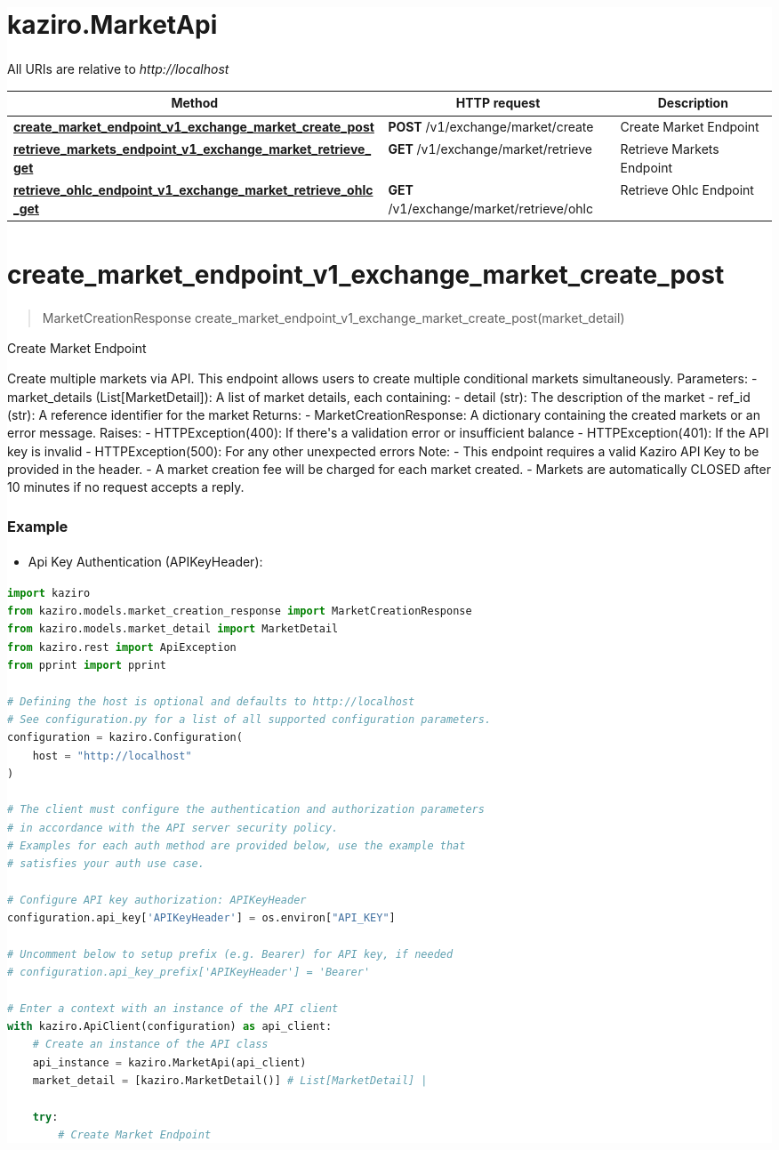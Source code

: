 # kaziro.MarketApi

All URIs are relative to _http://localhost_

| Method                                                                                                                                      | HTTP request                              | Description               |
| ------------------------------------------------------------------------------------------------------------------------------------------- | ----------------------------------------- | ------------------------- |
| [**create_market_endpoint_v1_exchange_market_create_post**](MarketApi.md#create_market_endpoint_v1_exchange_market_create_post)             | **POST** /v1/exchange/market/create       | Create Market Endpoint    |
| [**retrieve_markets_endpoint_v1_exchange_market_retrieve_get**](MarketApi.md#retrieve_markets_endpoint_v1_exchange_market_retrieve_get)     | **GET** /v1/exchange/market/retrieve      | Retrieve Markets Endpoint |
| [**retrieve_ohlc_endpoint_v1_exchange_market_retrieve_ohlc_get**](MarketApi.md#retrieve_ohlc_endpoint_v1_exchange_market_retrieve_ohlc_get) | **GET** /v1/exchange/market/retrieve/ohlc | Retrieve Ohlc Endpoint    |

# **create_market_endpoint_v1_exchange_market_create_post**

> MarketCreationResponse create_market_endpoint_v1_exchange_market_create_post(market_detail)

Create Market Endpoint

Create multiple markets via API. This endpoint allows users to create multiple conditional markets simultaneously. Parameters: - market_details (List[MarketDetail]): A list of market details, each containing: - detail (str): The description of the market - ref_id (str): A reference identifier for the market Returns: - MarketCreationResponse: A dictionary containing the created markets or an error message. Raises: - HTTPException(400): If there's a validation error or insufficient balance - HTTPException(401): If the API key is invalid - HTTPException(500): For any other unexpected errors Note: - This endpoint requires a valid Kaziro API Key to be provided in the header. - A market creation fee will be charged for each market created. - Markets are automatically CLOSED after 10 minutes if no request accepts a reply.

### Example

-   Api Key Authentication (APIKeyHeader):

```python
import kaziro
from kaziro.models.market_creation_response import MarketCreationResponse
from kaziro.models.market_detail import MarketDetail
from kaziro.rest import ApiException
from pprint import pprint

# Defining the host is optional and defaults to http://localhost
# See configuration.py for a list of all supported configuration parameters.
configuration = kaziro.Configuration(
    host = "http://localhost"
)

# The client must configure the authentication and authorization parameters
# in accordance with the API server security policy.
# Examples for each auth method are provided below, use the example that
# satisfies your auth use case.

# Configure API key authorization: APIKeyHeader
configuration.api_key['APIKeyHeader'] = os.environ["API_KEY"]

# Uncomment below to setup prefix (e.g. Bearer) for API key, if needed
# configuration.api_key_prefix['APIKeyHeader'] = 'Bearer'

# Enter a context with an instance of the API client
with kaziro.ApiClient(configuration) as api_client:
    # Create an instance of the API class
    api_instance = kaziro.MarketApi(api_client)
    market_detail = [kaziro.MarketDetail()] # List[MarketDetail] |

    try:
        # Create Market Endpoint
```